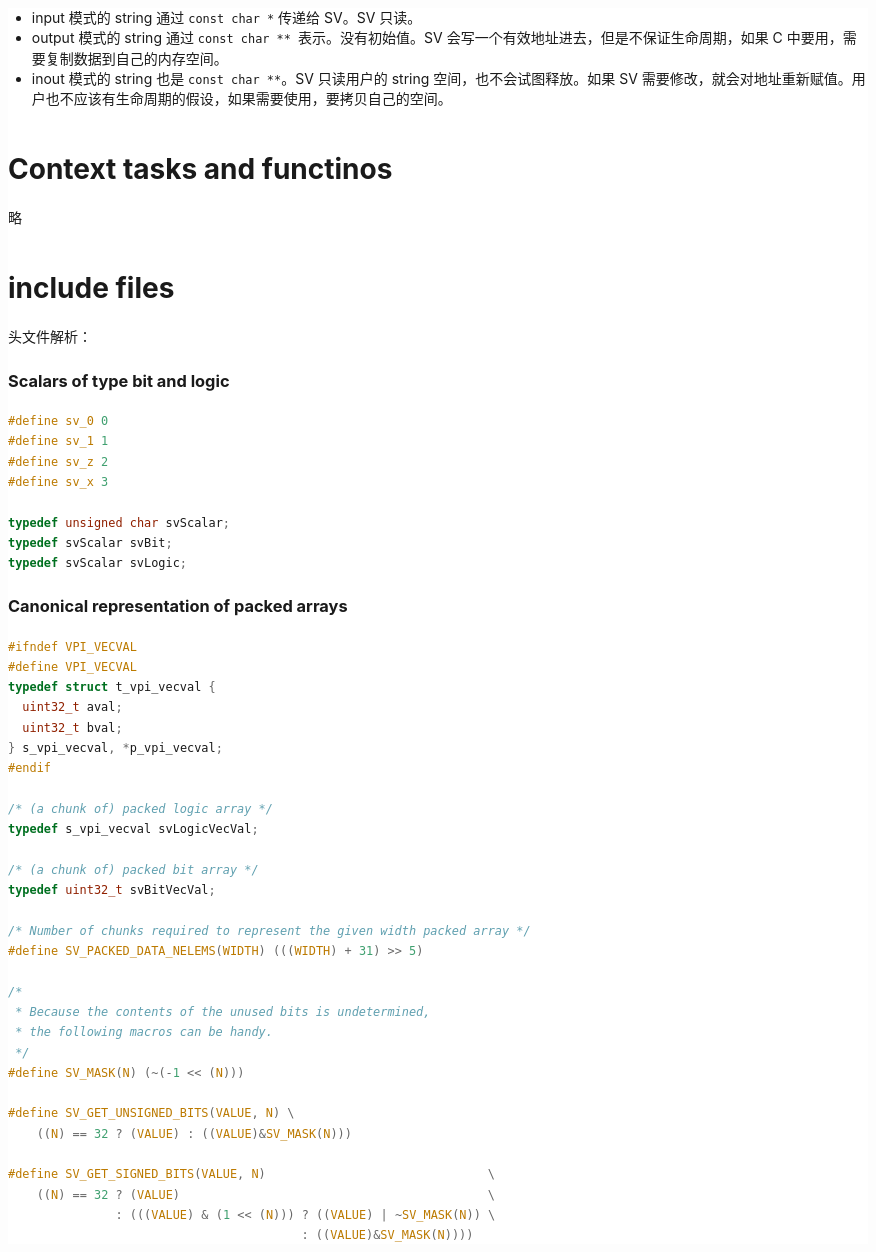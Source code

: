 - input 模式的 string 通过 `const char *` 传递给 SV。SV 只读。
- output 模式的 string 通过 `const char ** `表示。没有初始值。SV 会写一个有效地址进去，但是不保证生命周期，如果 C 中要用，需要复制数据到自己的内存空间。
- inout 模式的 string 也是 `const char **`。SV 只读用户的 string 空间，也不会试图释放。如果 SV 需要修改，就会对地址重新赋值。用户也不应该有生命周期的假设，如果需要使用，要拷贝自己的空间。

# Context tasks and functinos

略

# include files

头文件解析：

### Scalars of type bit and logic

```c
#define sv_0 0
#define sv_1 1
#define sv_z 2
#define sv_x 3

typedef unsigned char svScalar;
typedef svScalar svBit;
typedef svScalar svLogic;
```

### Canonical representation of packed arrays

```c
#ifndef VPI_VECVAL
#define VPI_VECVAL
typedef struct t_vpi_vecval {
  uint32_t aval;
  uint32_t bval;
} s_vpi_vecval, *p_vpi_vecval;
#endif

/* (a chunk of) packed logic array */
typedef s_vpi_vecval svLogicVecVal;

/* (a chunk of) packed bit array */
typedef uint32_t svBitVecVal;

/* Number of chunks required to represent the given width packed array */
#define SV_PACKED_DATA_NELEMS(WIDTH) (((WIDTH) + 31) >> 5)

/*
 * Because the contents of the unused bits is undetermined,
 * the following macros can be handy.
 */
#define SV_MASK(N) (~(-1 << (N)))

#define SV_GET_UNSIGNED_BITS(VALUE, N) \
    ((N) == 32 ? (VALUE) : ((VALUE)&SV_MASK(N)))

#define SV_GET_SIGNED_BITS(VALUE, N)                               \
    ((N) == 32 ? (VALUE)                                           \
               : (((VALUE) & (1 << (N))) ? ((VALUE) | ~SV_MASK(N)) \
                                         : ((VALUE)&SV_MASK(N))))
```
